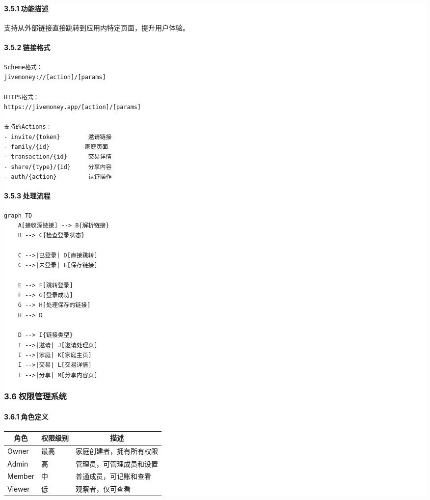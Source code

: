 #### 3.5.1 功能描述
支持从外部链接直接跳转到应用内特定页面，提升用户体验。

#### 3.5.2 链接格式

```
Scheme格式：
jivemoney://[action]/[params]

HTTPS格式：
https://jivemoney.app/[action]/[params]

支持的Actions：
- invite/{token}        邀请链接
- family/{id}          家庭页面
- transaction/{id}      交易详情
- share/{type}/{id}     分享内容
- auth/{action}         认证操作
```

#### 3.5.3 处理流程

```mermaid
graph TD
    A[接收深链接] --> B{解析链接}
    B --> C{检查登录状态}
    
    C -->|已登录| D[直接跳转]
    C -->|未登录| E[保存链接]
    
    E --> F[跳转登录]
    F --> G[登录成功]
    G --> H[处理保存的链接]
    H --> D
    
    D --> I{链接类型}
    I -->|邀请| J[邀请处理页]
    I -->|家庭| K[家庭主页]
    I -->|交易| L[交易详情]
    I -->|分享| M[分享内容页]
```

### 3.6 权限管理系统

#### 3.6.1 角色定义

| 角色 | 权限级别 | 描述 |
|------|---------|------|
| Owner | 最高 | 家庭创建者，拥有所有权限 |
| Admin | 高 | 管理员，可管理成员和设置 |
| Member | 中 | 普通成员，可记账和查看 |
| Viewer | 低 | 观察者，仅可查看 |
